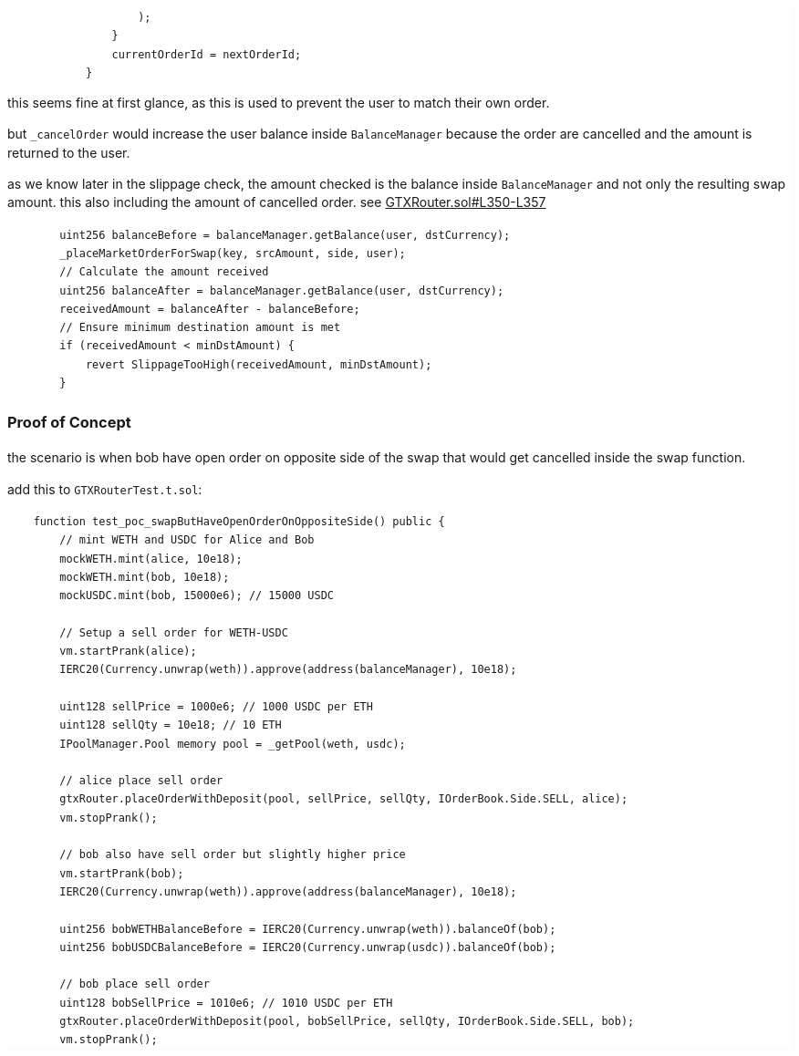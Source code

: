 ```solidity
                    );
                }
                currentOrderId = nextOrderId;
            }
```

this seems fine at first glance, as this is used to prevent the user to match their own order.

but `_cancelOrder` would increase the user balance inside `BalanceManager` because the order are cancelled and the amount is returned to the user.

as we know later in the slippage check, the amount checked is the balance inside `BalanceManager` and not only the resulting swap amount. this also including the amount of cancelled order. see [GTXRouter.sol#L350-L357](https://github.com/Great-Trading-eXperience/clob-dex/blob/81d7a7953948c079b7a35dd8646ce6123a57977b/src/GTXRouter.sol#L349-L358)

```solidity
        uint256 balanceBefore = balanceManager.getBalance(user, dstCurrency);
        _placeMarketOrderForSwap(key, srcAmount, side, user);
        // Calculate the amount received
        uint256 balanceAfter = balanceManager.getBalance(user, dstCurrency);
        receivedAmount = balanceAfter - balanceBefore;
        // Ensure minimum destination amount is met
        if (receivedAmount < minDstAmount) {
            revert SlippageTooHigh(receivedAmount, minDstAmount);
        }
```

### **Proof of Concept**

the scenario is when bob have open order on opposite side of the swap that would get cancelled inside the swap function.

add this to `GTXRouterTest.t.sol`:

```solidity
    function test_poc_swapButHaveOpenOrderOnOppositeSide() public {
        // mint WETH and USDC for Alice and Bob
        mockWETH.mint(alice, 10e18);
        mockWETH.mint(bob, 10e18);
        mockUSDC.mint(bob, 15000e6); // 15000 USDC

        // Setup a sell order for WETH-USDC
        vm.startPrank(alice);
        IERC20(Currency.unwrap(weth)).approve(address(balanceManager), 10e18);

        uint128 sellPrice = 1000e6; // 1000 USDC per ETH
        uint128 sellQty = 10e18; // 10 ETH
        IPoolManager.Pool memory pool = _getPool(weth, usdc);

        // alice place sell order
        gtxRouter.placeOrderWithDeposit(pool, sellPrice, sellQty, IOrderBook.Side.SELL, alice);
        vm.stopPrank();

        // bob also have sell order but slightly higher price
        vm.startPrank(bob);
        IERC20(Currency.unwrap(weth)).approve(address(balanceManager), 10e18);

        uint256 bobWETHBalanceBefore = IERC20(Currency.unwrap(weth)).balanceOf(bob);
        uint256 bobUSDCBalanceBefore = IERC20(Currency.unwrap(usdc)).balanceOf(bob);

        // bob place sell order 
        uint128 bobSellPrice = 1010e6; // 1010 USDC per ETH
        gtxRouter.placeOrderWithDeposit(pool, bobSellPrice, sellQty, IOrderBook.Side.SELL, bob);
        vm.stopPrank();

```